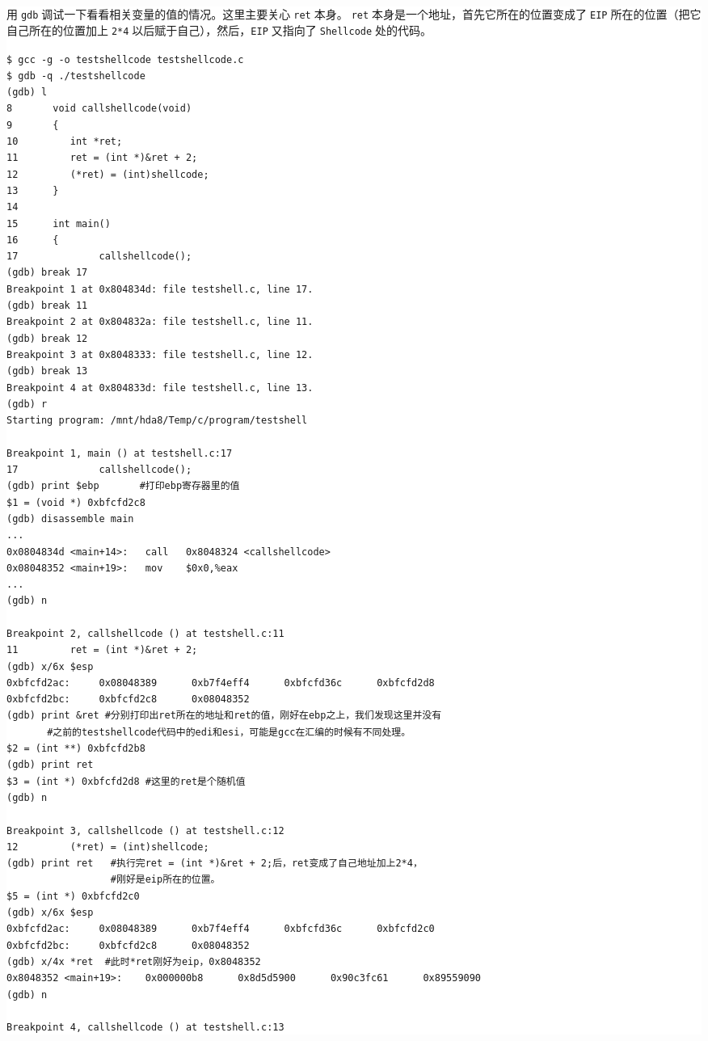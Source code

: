 用 `gdb` 调试一下看看相关变量的值的情况。这里主要关心 `ret` 本身。 `ret` 本身是一个地址，首先它所在的位置变成了 `EIP` 所在的位置（把它自己所在的位置加上 `2*4` 以后赋于自己），然后，`EIP` 又指向了 `Shellcode` 处的代码。

```
$ gcc -g -o testshellcode testshellcode.c
$ gdb -q ./testshellcode
(gdb) l
8       void callshellcode(void)
9       {
10         int *ret;
11         ret = (int *)&ret + 2;
12         (*ret) = (int)shellcode;
13      }
14
15      int main()
16      {
17              callshellcode();
(gdb) break 17
Breakpoint 1 at 0x804834d: file testshell.c, line 17.
(gdb) break 11
Breakpoint 2 at 0x804832a: file testshell.c, line 11.
(gdb) break 12
Breakpoint 3 at 0x8048333: file testshell.c, line 12.
(gdb) break 13
Breakpoint 4 at 0x804833d: file testshell.c, line 13.
(gdb) r
Starting program: /mnt/hda8/Temp/c/program/testshell

Breakpoint 1, main () at testshell.c:17
17              callshellcode();
(gdb) print $ebp       #打印ebp寄存器里的值
$1 = (void *) 0xbfcfd2c8
(gdb) disassemble main
...
0x0804834d <main+14>:   call   0x8048324 <callshellcode>
0x08048352 <main+19>:   mov    $0x0,%eax
...
(gdb) n

Breakpoint 2, callshellcode () at testshell.c:11
11         ret = (int *)&ret + 2;
(gdb) x/6x $esp
0xbfcfd2ac:     0x08048389      0xb7f4eff4      0xbfcfd36c      0xbfcfd2d8
0xbfcfd2bc:     0xbfcfd2c8      0x08048352
(gdb) print &ret #分别打印出ret所在的地址和ret的值，刚好在ebp之上，我们发现这里并没有
       #之前的testshellcode代码中的edi和esi，可能是gcc在汇编的时候有不同处理。
$2 = (int **) 0xbfcfd2b8
(gdb) print ret
$3 = (int *) 0xbfcfd2d8 #这里的ret是个随机值
(gdb) n

Breakpoint 3, callshellcode () at testshell.c:12
12         (*ret) = (int)shellcode;
(gdb) print ret   #执行完ret = (int *)&ret + 2;后，ret变成了自己地址加上2*4，
                  #刚好是eip所在的位置。
$5 = (int *) 0xbfcfd2c0
(gdb) x/6x $esp
0xbfcfd2ac:     0x08048389      0xb7f4eff4      0xbfcfd36c      0xbfcfd2c0
0xbfcfd2bc:     0xbfcfd2c8      0x08048352
(gdb) x/4x *ret  #此时*ret刚好为eip，0x8048352
0x8048352 <main+19>:    0x000000b8      0x8d5d5900      0x90c3fc61      0x89559090
(gdb) n

Breakpoint 4, callshellcode () at testshell.c:13
```